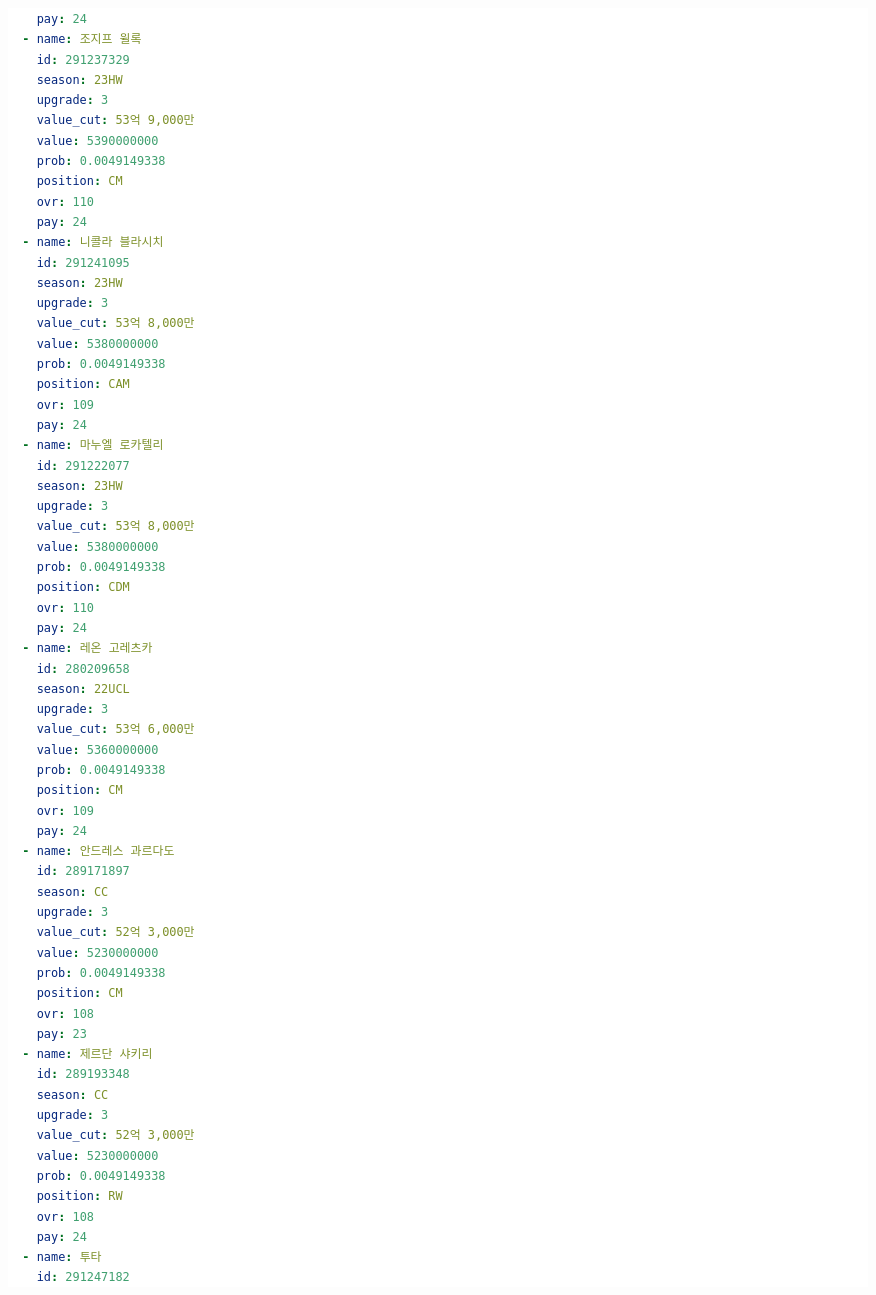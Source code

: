 ```yaml
    pay: 24
  - name: 조지프 윌록
    id: 291237329
    season: 23HW
    upgrade: 3
    value_cut: 53억 9,000만
    value: 5390000000
    prob: 0.0049149338
    position: CM
    ovr: 110
    pay: 24
  - name: 니콜라 블라시치
    id: 291241095
    season: 23HW
    upgrade: 3
    value_cut: 53억 8,000만
    value: 5380000000
    prob: 0.0049149338
    position: CAM
    ovr: 109
    pay: 24
  - name: 마누엘 로카텔리
    id: 291222077
    season: 23HW
    upgrade: 3
    value_cut: 53억 8,000만
    value: 5380000000
    prob: 0.0049149338
    position: CDM
    ovr: 110
    pay: 24
  - name: 레온 고레츠카
    id: 280209658
    season: 22UCL
    upgrade: 3
    value_cut: 53억 6,000만
    value: 5360000000
    prob: 0.0049149338
    position: CM
    ovr: 109
    pay: 24
  - name: 안드레스 과르다도
    id: 289171897
    season: CC
    upgrade: 3
    value_cut: 52억 3,000만
    value: 5230000000
    prob: 0.0049149338
    position: CM
    ovr: 108
    pay: 23
  - name: 제르단 샤키리
    id: 289193348
    season: CC
    upgrade: 3
    value_cut: 52억 3,000만
    value: 5230000000
    prob: 0.0049149338
    position: RW
    ovr: 108
    pay: 24
  - name: 투타
    id: 291247182
```
